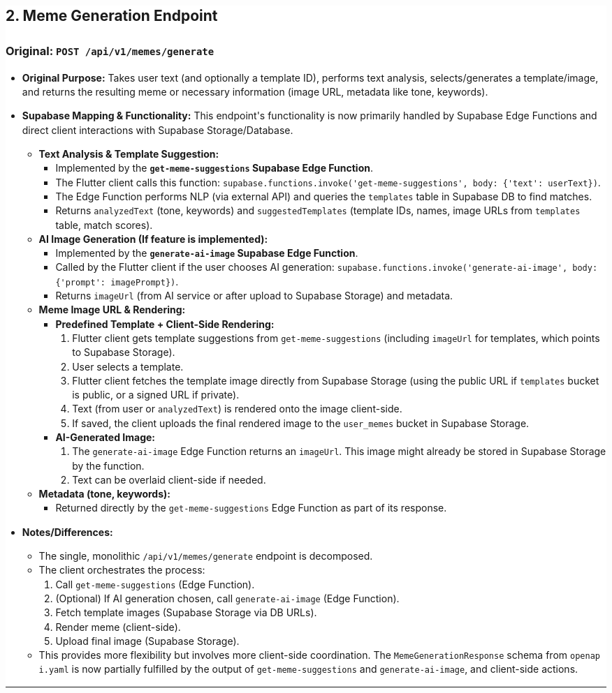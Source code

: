 
## 2. Meme Generation Endpoint

### Original: `POST /api/v1/memes/generate`

*   **Original Purpose:**
    Takes user text (and optionally a template ID), performs text analysis, selects/generates a template/image, and returns the resulting meme or necessary information (image URL, metadata like tone, keywords).

*   **Supabase Mapping & Functionality:**
    This endpoint's functionality is now primarily handled by Supabase Edge Functions and direct client interactions with Supabase Storage/Database.
    *   **Text Analysis & Template Suggestion:**
        *   Implemented by the **`get-meme-suggestions` Supabase Edge Function**.
        *   The Flutter client calls this function: `supabase.functions.invoke('get-meme-suggestions', body: {'text': userText})`.
        *   The Edge Function performs NLP (via external API) and queries the `templates` table in Supabase DB to find matches.
        *   Returns `analyzedText` (tone, keywords) and `suggestedTemplates` (template IDs, names, image URLs from `templates` table, match scores).
    *   **AI Image Generation (If feature is implemented):**
        *   Implemented by the **`generate-ai-image` Supabase Edge Function**.
        *   Called by the Flutter client if the user chooses AI generation: `supabase.functions.invoke('generate-ai-image', body: {'prompt': imagePrompt})`.
        *   Returns `imageUrl` (from AI service or after upload to Supabase Storage) and metadata.
    *   **Meme Image URL & Rendering:**
        *   **Predefined Template + Client-Side Rendering:**
            1.  Flutter client gets template suggestions from `get-meme-suggestions` (including `imageUrl` for templates, which points to Supabase Storage).
            2.  User selects a template.
            3.  Flutter client fetches the template image directly from Supabase Storage (using the public URL if `templates` bucket is public, or a signed URL if private).
            4.  Text (from user or `analyzedText`) is rendered onto the image client-side.
            5.  If saved, the client uploads the final rendered image to the `user_memes` bucket in Supabase Storage.
        *   **AI-Generated Image:**
            1.  The `generate-ai-image` Edge Function returns an `imageUrl`. This image might already be stored in Supabase Storage by the function.
            2.  Text can be overlaid client-side if needed.
    *   **Metadata (tone, keywords):**
        *   Returned directly by the `get-meme-suggestions` Edge Function as part of its response.

*   **Notes/Differences:**
    *   The single, monolithic `/api/v1/memes/generate` endpoint is decomposed.
    *   The client orchestrates the process:
        1.  Call `get-meme-suggestions` (Edge Function).
        2.  (Optional) If AI generation chosen, call `generate-ai-image` (Edge Function).
        3.  Fetch template images (Supabase Storage via DB URLs).
        4.  Render meme (client-side).
        5.  Upload final image (Supabase Storage).
    *   This provides more flexibility but involves more client-side coordination. The `MemeGenerationResponse` schema from `openapi.yaml` is now partially fulfilled by the output of `get-meme-suggestions` and `generate-ai-image`, and client-side actions.

---